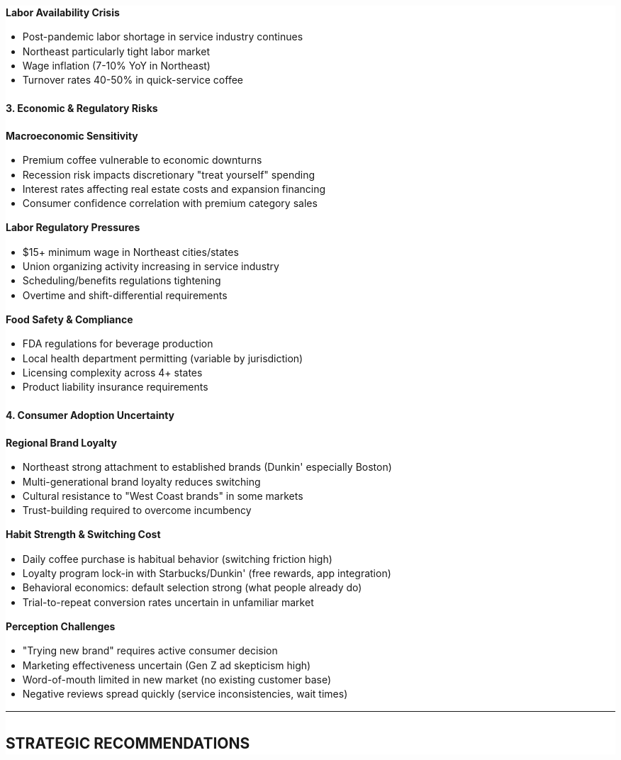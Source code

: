 **Labor Availability Crisis**

- Post-pandemic labor shortage in service industry continues
- Northeast particularly tight labor market
- Wage inflation (7-10% YoY in Northeast)
- Turnover rates 40-50% in quick-service coffee

#### 3. Economic & Regulatory Risks

**Macroeconomic Sensitivity**

- Premium coffee vulnerable to economic downturns
- Recession risk impacts discretionary "treat yourself" spending
- Interest rates affecting real estate costs and expansion financing
- Consumer confidence correlation with premium category sales

**Labor Regulatory Pressures**

- $15+ minimum wage in Northeast cities/states
- Union organizing activity increasing in service industry
- Scheduling/benefits regulations tightening
- Overtime and shift-differential requirements

**Food Safety & Compliance**

- FDA regulations for beverage production
- Local health department permitting (variable by jurisdiction)
- Licensing complexity across 4+ states
- Product liability insurance requirements

#### 4. Consumer Adoption Uncertainty

**Regional Brand Loyalty**

- Northeast strong attachment to established brands (Dunkin' especially Boston)
- Multi-generational brand loyalty reduces switching
- Cultural resistance to "West Coast brands" in some markets
- Trust-building required to overcome incumbency

**Habit Strength & Switching Cost**

- Daily coffee purchase is habitual behavior (switching friction high)
- Loyalty program lock-in with Starbucks/Dunkin' (free rewards, app integration)
- Behavioral economics: default selection strong (what people already do)
- Trial-to-repeat conversion rates uncertain in unfamiliar market

**Perception Challenges**

- "Trying new brand" requires active consumer decision
- Marketing effectiveness uncertain (Gen Z ad skepticism high)
- Word-of-mouth limited in new market (no existing customer base)
- Negative reviews spread quickly (service inconsistencies, wait times)

---

## STRATEGIC RECOMMENDATIONS
